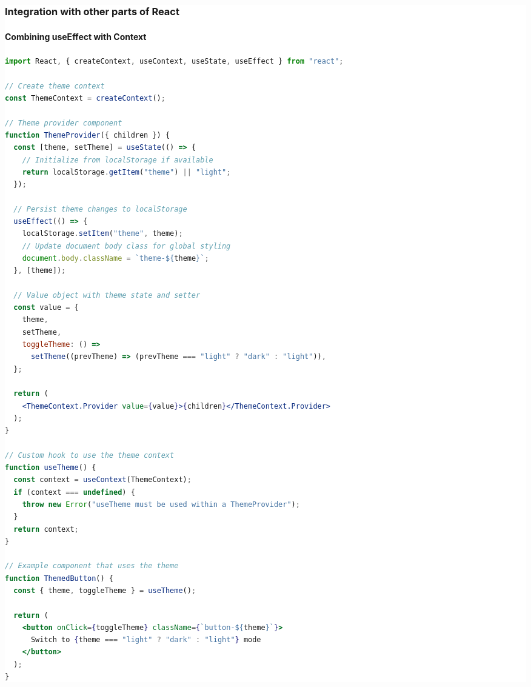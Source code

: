 ### Integration with other parts of React

#### Combining useEffect with Context

```jsx
import React, { createContext, useContext, useState, useEffect } from "react";

// Create theme context
const ThemeContext = createContext();

// Theme provider component
function ThemeProvider({ children }) {
  const [theme, setTheme] = useState(() => {
    // Initialize from localStorage if available
    return localStorage.getItem("theme") || "light";
  });

  // Persist theme changes to localStorage
  useEffect(() => {
    localStorage.setItem("theme", theme);
    // Update document body class for global styling
    document.body.className = `theme-${theme}`;
  }, [theme]);

  // Value object with theme state and setter
  const value = {
    theme,
    setTheme,
    toggleTheme: () =>
      setTheme((prevTheme) => (prevTheme === "light" ? "dark" : "light")),
  };

  return (
    <ThemeContext.Provider value={value}>{children}</ThemeContext.Provider>
  );
}

// Custom hook to use the theme context
function useTheme() {
  const context = useContext(ThemeContext);
  if (context === undefined) {
    throw new Error("useTheme must be used within a ThemeProvider");
  }
  return context;
}

// Example component that uses the theme
function ThemedButton() {
  const { theme, toggleTheme } = useTheme();

  return (
    <button onClick={toggleTheme} className={`button-${theme}`}>
      Switch to {theme === "light" ? "dark" : "light"} mode
    </button>
  );
}
```
